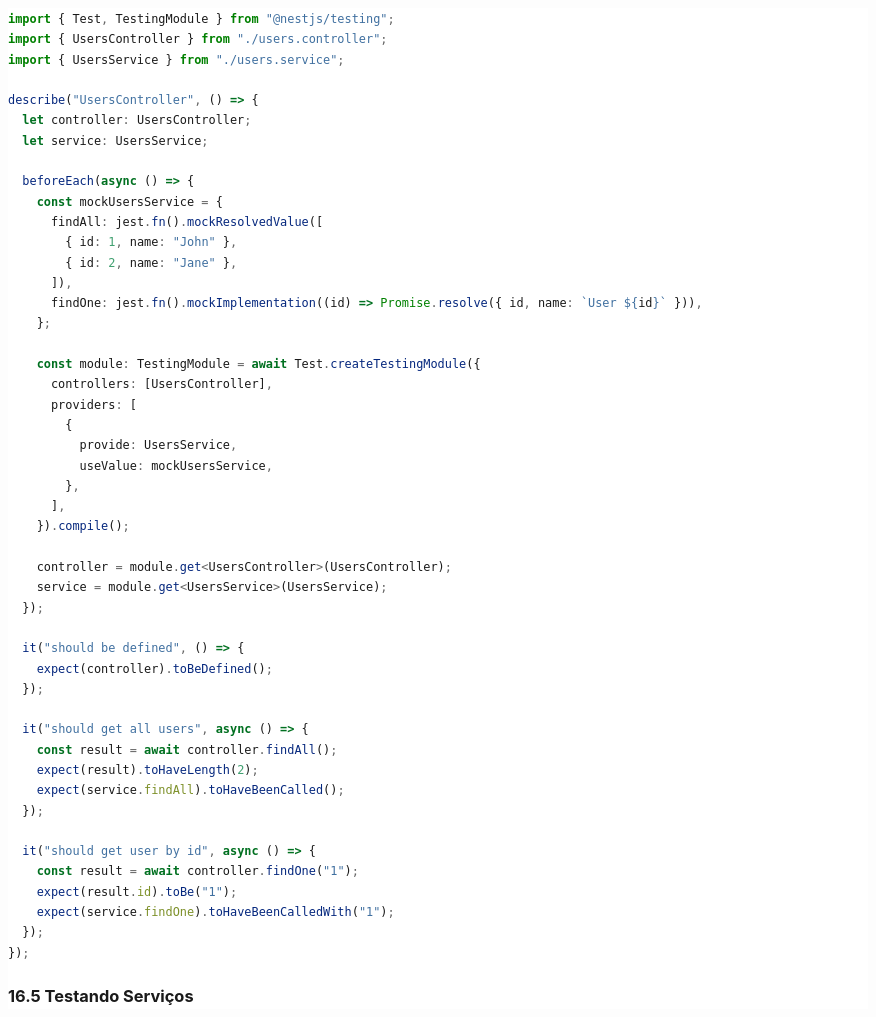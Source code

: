 ```typescript
import { Test, TestingModule } from "@nestjs/testing";
import { UsersController } from "./users.controller";
import { UsersService } from "./users.service";

describe("UsersController", () => {
  let controller: UsersController;
  let service: UsersService;

  beforeEach(async () => {
    const mockUsersService = {
      findAll: jest.fn().mockResolvedValue([
        { id: 1, name: "John" },
        { id: 2, name: "Jane" },
      ]),
      findOne: jest.fn().mockImplementation((id) => Promise.resolve({ id, name: `User ${id}` })),
    };

    const module: TestingModule = await Test.createTestingModule({
      controllers: [UsersController],
      providers: [
        {
          provide: UsersService,
          useValue: mockUsersService,
        },
      ],
    }).compile();

    controller = module.get<UsersController>(UsersController);
    service = module.get<UsersService>(UsersService);
  });

  it("should be defined", () => {
    expect(controller).toBeDefined();
  });

  it("should get all users", async () => {
    const result = await controller.findAll();
    expect(result).toHaveLength(2);
    expect(service.findAll).toHaveBeenCalled();
  });

  it("should get user by id", async () => {
    const result = await controller.findOne("1");
    expect(result.id).toBe("1");
    expect(service.findOne).toHaveBeenCalledWith("1");
  });
});
```

### 16.5 Testando Serviços
